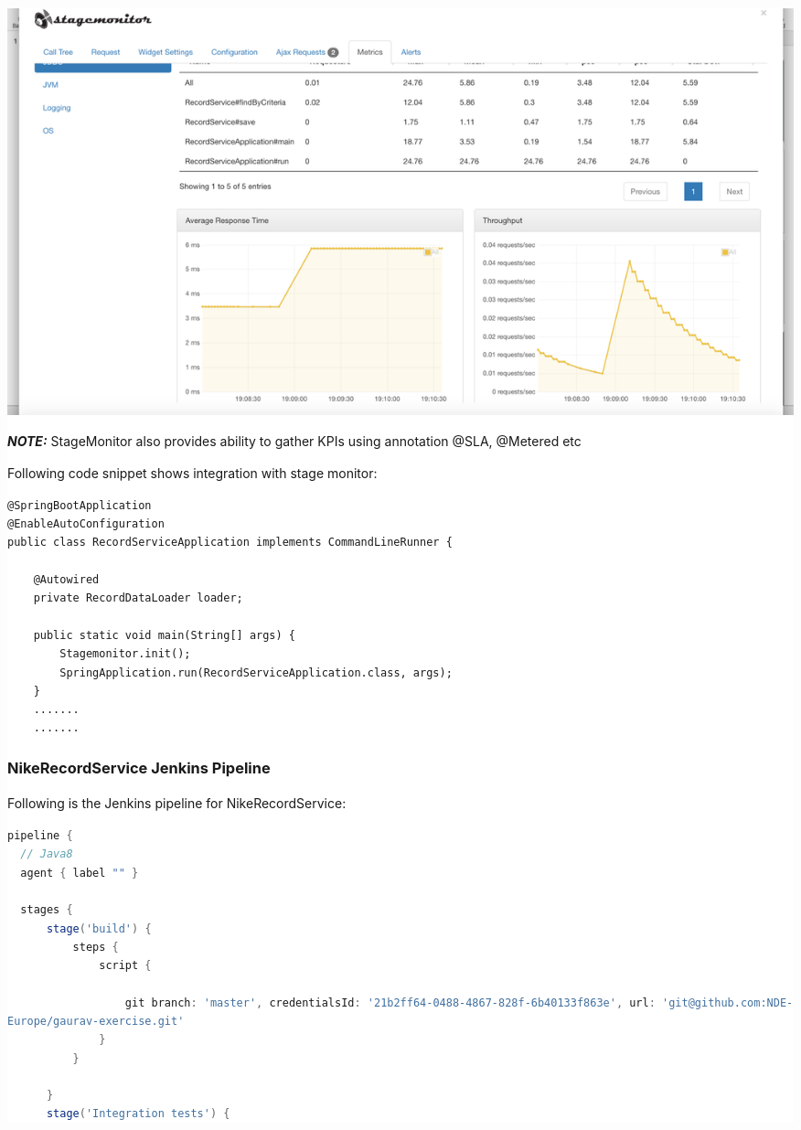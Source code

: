  ![alt text](./images/StagemonitorJDBC.png)
  
  _**NOTE:**_ StageMonitor also provides ability to gather KPIs using annotation @SLA, @Metered etc
  
   Following code snippet shows integration with stage monitor:
   
   ```
   @SpringBootApplication
   @EnableAutoConfiguration
   public class RecordServiceApplication implements CommandLineRunner {
   
       @Autowired
       private RecordDataLoader loader;
   
       public static void main(String[] args) {
           Stagemonitor.init();
           SpringApplication.run(RecordServiceApplication.class, args);
       }
       .......
       .......
   ```
  
  ### NikeRecordService Jenkins Pipeline
  
  Following is the Jenkins pipeline for NikeRecordService:
  
  ```groovy
  pipeline {
    // Java8
    agent { label "" }

    stages {
        stage('build') {
            steps {
                script {

                    git branch: 'master', credentialsId: '21b2ff64-0488-4867-828f-6b40133f863e', url: 'git@github.com:NDE-Europe/gaurav-exercise.git'
                }
            }

        }
        stage('Integration tests') {
  ```